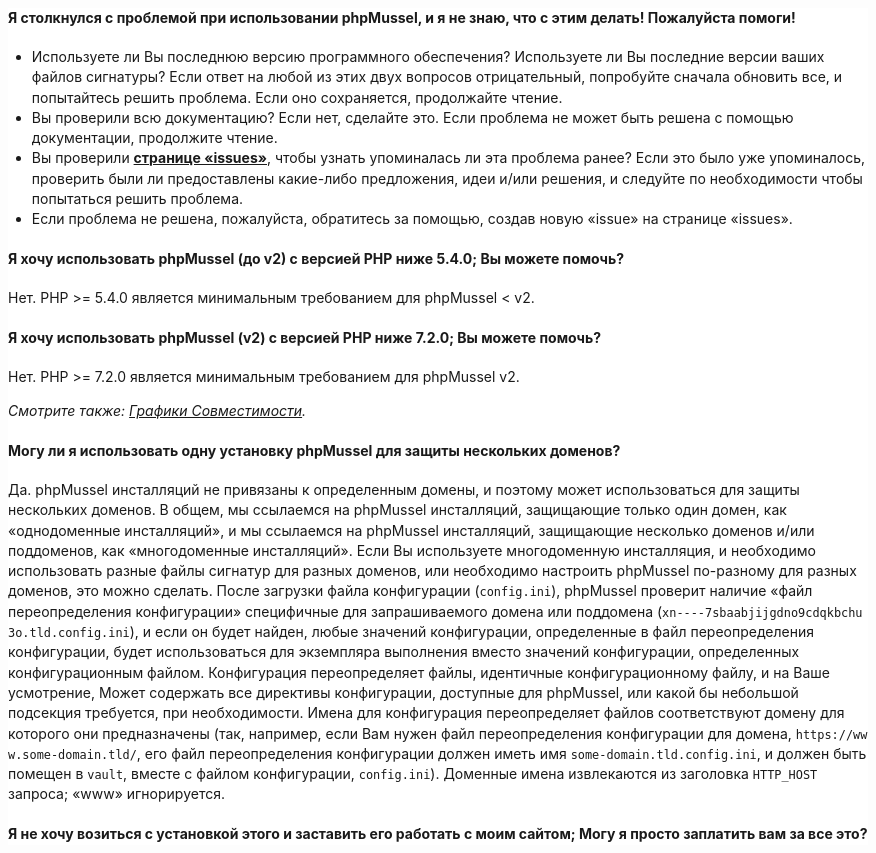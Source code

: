 #### <a name="ENCOUNTERED_PROBLEM_WHAT_TO_DO"></a>Я столкнулся с проблемой при использовании phpMussel, и я не знаю, что с этим делать! Пожалуйста помоги!

- Используете ли Вы последнюю версию программного обеспечения? Используете ли Вы последние версии ваших файлов сигнатуры? Если ответ на любой из этих двух вопросов отрицательный, попробуйте сначала обновить все, и попытайтесь решить проблема. Если оно сохраняется, продолжайте чтение.
- Вы проверили всю документацию? Если нет, сделайте это. Если проблема не может быть решена с помощью документации, продолжите чтение.
- Вы проверили **[странице «issues»](https://github.com/phpMussel/phpMussel/issues)**, чтобы узнать упоминалась ли эта проблема ранее? Если это было уже упоминалось, проверить были ли предоставлены какие-либо предложения, идеи и/или решения, и следуйте по необходимости чтобы попытаться решить проблема.
- Если проблема не решена, пожалуйста, обратитесь за помощью, создав новую «issue» на странице «issues».

#### <a name="MINIMUM_PHP_VERSION"></a>Я хочу использовать phpMussel (до v2) с версией PHP ниже 5.4.0; Вы можете помочь?

Нет. PHP >= 5.4.0 является минимальным требованием для phpMussel < v2.

#### <a name="MINIMUM_PHP_VERSION_V2"></a>Я хочу использовать phpMussel (v2) с версией PHP ниже 7.2.0; Вы можете помочь?

Нет. PHP >= 7.2.0 является минимальным требованием для phpMussel v2.

*Смотрите также: [Графики Совместимости](https://maikuolan.github.io/Compatibility-Charts/).*

#### <a name="PROTECT_MULTIPLE_DOMAINS"></a>Могу ли я использовать одну установку phpMussel для защиты нескольких доменов?

Да. phpMussel инсталляций не привязаны к определенным домены, и поэтому может использоваться для защиты нескольких доменов. В общем, мы ссылаемся на phpMussel инсталляций, защищающие только один домен, как «однодоменные инсталляций», и мы ссылаемся на phpMussel инсталляций, защищающие несколько доменов и/или поддоменов, как «многодоменные инсталляций». Если Вы используете многодоменную инсталляция, и необходимо использовать разные файлы сигнатур для разных доменов, или необходимо настроить phpMussel по-разному для разных доменов, это можно сделать. После загрузки файла конфигурации (`config.ini`), phpMussel проверит наличие «файл переопределения конфигурации» специфичные для запрашиваемого домена или поддомена (`xn----7sbaabjijgdno9cdqkbchu3o.tld.config.ini`), и если он будет найден, любые значений конфигурации, определенные в файл переопределения конфигурации, будет использоваться для экземпляра выполнения вместо значений конфигурации, определенных конфигурационным файлом. Конфигурация переопределяет файлы, идентичные конфигурационному файлу, и на Ваше усмотрение, Может содержать все директивы конфигурации, доступные для phpMussel, или какой бы небольшой подсекция требуется, при необходимости. Имена для конфигурация переопределяет файлов соответствуют домену для которого они предназначены (так, например, если Вам нужен файл переопределения конфигурации для домена, `https://www.some-domain.tld/`, его файл переопределения конфигурации должен иметь имя `some-domain.tld.config.ini`, и должен быть помещен в `vault`, вместе с файлом конфигурации, `config.ini`). Доменные имена извлекаются из заголовка `HTTP_HOST` запроса; «www» игнорируется.

#### <a name="PAY_YOU_TO_DO_IT"></a>Я не хочу возиться с установкой этого и заставить его работать с моим сайтом; Могу я просто заплатить вам за все это?
